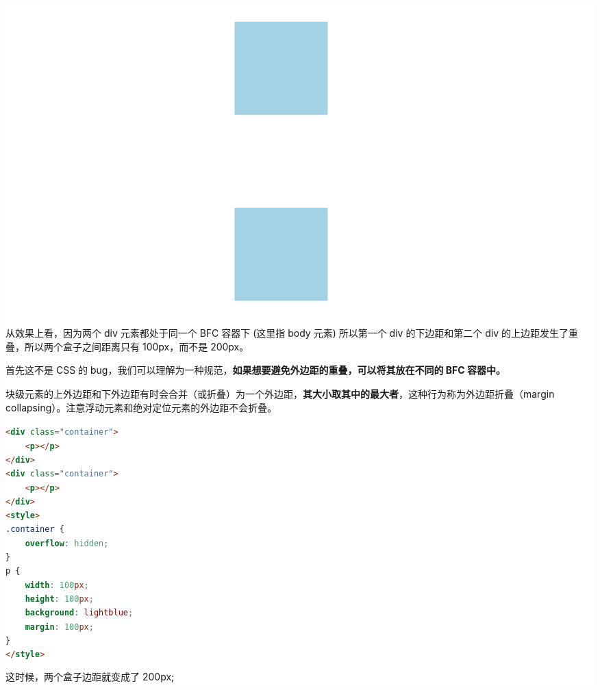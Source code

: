 ![An image](./imgs/a.png)
从效果上看，因为两个 div 元素都处于同一个 BFC 容器下 (这里指 body 元素) 所以第一个 div 的下边距和第二个 div 的上边距发生了重叠，所以两个盒子之间距离只有 100px，而不是 200px。

首先这不是 CSS 的 bug，我们可以理解为一种规范，**如果想要避免外边距的重叠，可以将其放在不同的 BFC 容器中。**

块级元素的上外边距和下外边距有时会合并（或折叠）为一个外边距，**其大小取其中的最大者**，这种行为称为外边距折叠（margin collapsing）。注意浮动元素和绝对定位元素的外边距不会折叠。


```html
<div class="container">
    <p></p>
</div>
<div class="container">
    <p></p>
</div>
<style>
.container {
    overflow: hidden;
}
p {
    width: 100px;
    height: 100px;
    background: lightblue;
    margin: 100px;
}
</style>
```

这时候，两个盒子边距就变成了 200px;

